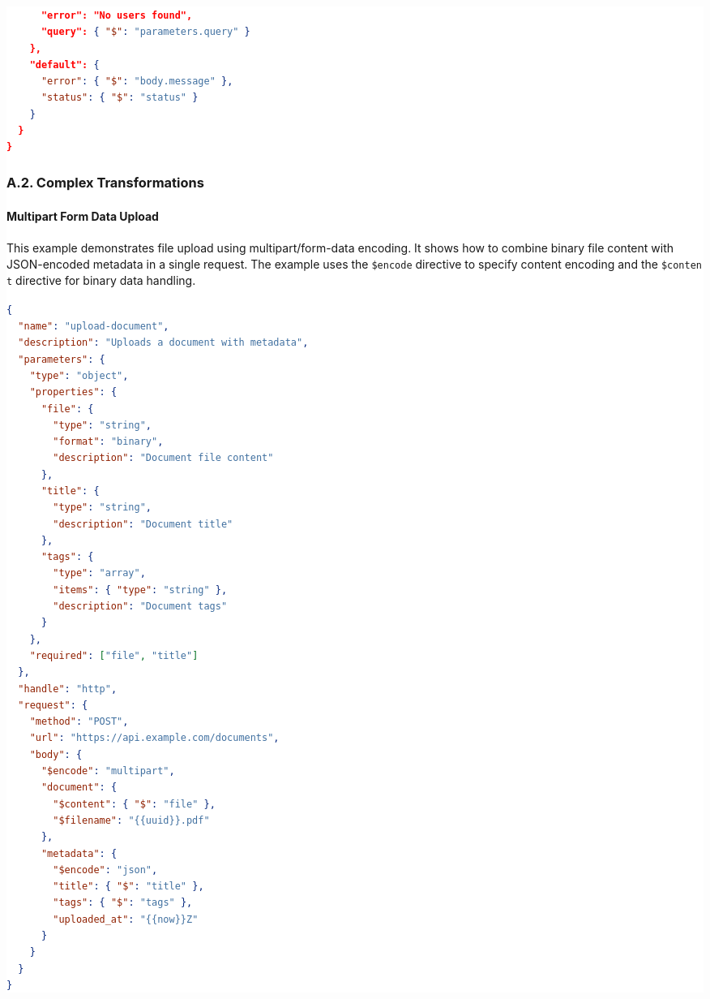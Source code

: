 ```json
      "error": "No users found",
      "query": { "$": "parameters.query" }
    },
    "default": {
      "error": { "$": "body.message" },
      "status": { "$": "status" }
    }
  }
}
```

### A.2. Complex Transformations

#### Multipart Form Data Upload

This example demonstrates file upload using multipart/form-data encoding. It shows how to combine binary file content with JSON-encoded metadata in a single request. The example uses the `$encode` directive to specify content encoding and the `$content` directive for binary data handling.

```json
{
  "name": "upload-document",
  "description": "Uploads a document with metadata",
  "parameters": {
    "type": "object",
    "properties": {
      "file": {
        "type": "string",
        "format": "binary",
        "description": "Document file content"
      },
      "title": {
        "type": "string",
        "description": "Document title"
      },
      "tags": {
        "type": "array",
        "items": { "type": "string" },
        "description": "Document tags"
      }
    },
    "required": ["file", "title"]
  },
  "handle": "http",
  "request": {
    "method": "POST",
    "url": "https://api.example.com/documents",
    "body": {
      "$encode": "multipart",
      "document": {
        "$content": { "$": "file" },
        "$filename": "{{uuid}}.pdf"
      },
      "metadata": {
        "$encode": "json",
        "title": { "$": "title" },
        "tags": { "$": "tags" },
        "uploaded_at": "{{now}}Z"
      }
    }
  }
}
```
